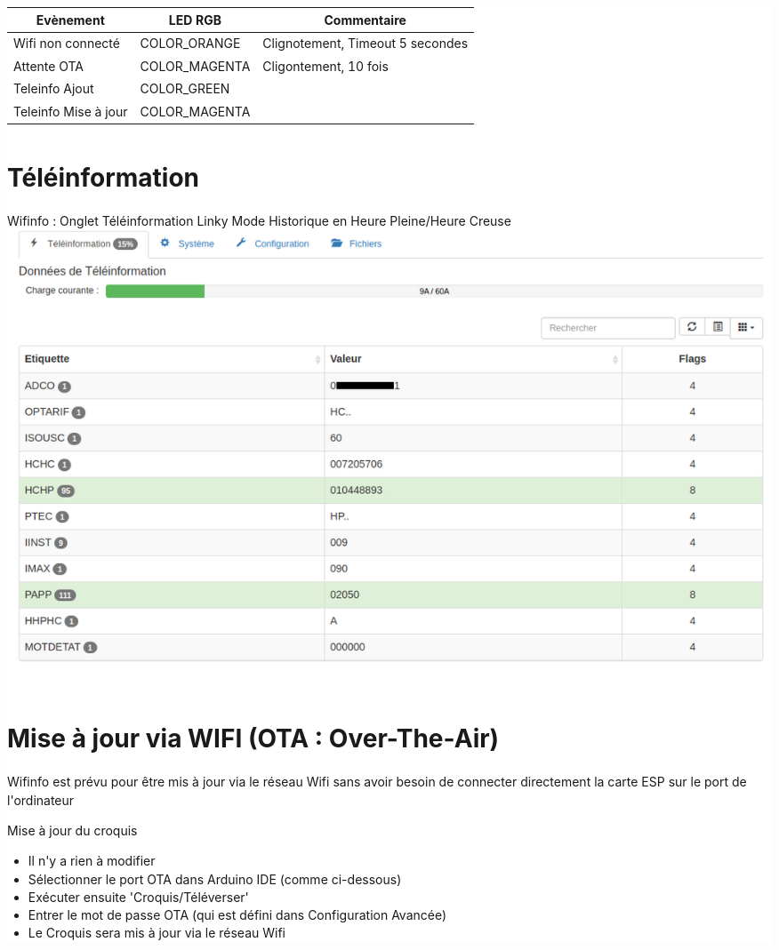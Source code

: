 | Evènement |  LED RGB | Commentaire |
|---------|--------|---------|
| Wifi non connecté | COLOR_ORANGE | Clignotement, Timeout 5 secondes |
| Attente OTA | COLOR_MAGENTA | Cligontement, 10 fois|
| Teleinfo Ajout   | COLOR_GREEN| |
| Teleinfo Mise à jour | COLOR_MAGENTA | |

# Téléinformation
Wifinfo : Onglet Téléinformation
Linky Mode Historique en Heure Pleine/Heure Creuse
![TELEINFORMATION HPHC](docs/Linky-mode-historique-Teleinformation-01.png)

# Mise à jour via WIFI (OTA : Over-The-Air)
Wifinfo est prévu pour être mis à jour via le réseau Wifi sans avoir besoin de connecter directement la carte ESP sur le port de l'ordinateur

Mise à jour du croquis
- Il n'y a rien à modifier
- Sélectionner le port OTA dans Arduino IDE (comme ci-dessous)
- Exécuter ensuite 'Croquis/Téléverser'
- Entrer le mot de passe OTA (qui est défini dans Configuration Avancée)
- Le Croquis sera mis à jour via le réseau Wifi

